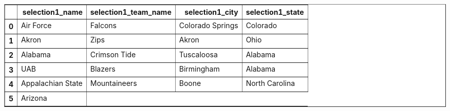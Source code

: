 


<div>
<style scoped>
    .dataframe tbody tr th:only-of-type {
        vertical-align: middle;
    }

    .dataframe tbody tr th {
        vertical-align: top;
    }

    .dataframe thead th {
        text-align: right;
    }
</style>
<table border="1" class="dataframe">
  <thead>
    <tr style="text-align: right;">
      <th></th>
      <th>selection1_name</th>
      <th>selection1_team_name</th>
      <th>selection1_city</th>
      <th>selection1_state</th>
    </tr>
  </thead>
  <tbody>
    <tr>
      <th>0</th>
      <td>Air Force</td>
      <td>Falcons</td>
      <td>Colorado Springs</td>
      <td>Colorado</td>
    </tr>
    <tr>
      <th>1</th>
      <td>Akron</td>
      <td>Zips</td>
      <td>Akron</td>
      <td>Ohio</td>
    </tr>
    <tr>
      <th>2</th>
      <td>Alabama</td>
      <td>Crimson Tide</td>
      <td>Tuscaloosa</td>
      <td>Alabama</td>
    </tr>
    <tr>
      <th>3</th>
      <td>UAB</td>
      <td>Blazers</td>
      <td>Birmingham</td>
      <td>Alabama</td>
    </tr>
    <tr>
      <th>4</th>
      <td>Appalachian State</td>
      <td>Mountaineers</td>
      <td>Boone</td>
      <td>North Carolina</td>
    </tr>
    <tr>
      <th>5</th>
      <td>Arizona</td>
